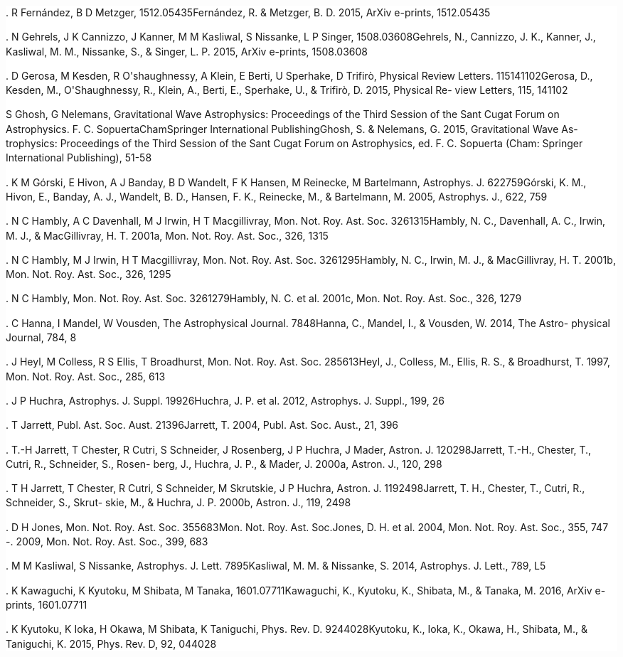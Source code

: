 . R Fernández, B D Metzger, 1512.05435Fernández, R. & Metzger, B. D. 2015, ArXiv e-prints, 1512.05435

. N Gehrels, J K Cannizzo, J Kanner, M M Kasliwal, S Nissanke, L P Singer, 1508.03608Gehrels, N., Cannizzo, J. K., Kanner, J., Kasliwal, M. M., Nissanke, S., & Singer, L. P. 2015, ArXiv e-prints, 1508.03608

. D Gerosa, M Kesden, R O&apos;shaughnessy, A Klein, E Berti, U Sperhake, D Trifirò, Physical Review Letters. 115141102Gerosa, D., Kesden, M., O'Shaughnessy, R., Klein, A., Berti, E., Sperhake, U., & Trifirò, D. 2015, Physical Re- view Letters, 115, 141102

S Ghosh, G Nelemans, Gravitational Wave Astrophysics: Proceedings of the Third Session of the Sant Cugat Forum on Astrophysics. F. C. SopuertaChamSpringer International PublishingGhosh, S. & Nelemans, G. 2015, Gravitational Wave As- trophysics: Proceedings of the Third Session of the Sant Cugat Forum on Astrophysics, ed. F. C. Sopuerta (Cham: Springer International Publishing), 51-58

. K M Górski, E Hivon, A J Banday, B D Wandelt, F K Hansen, M Reinecke, M Bartelmann, Astrophys. J. 622759Górski, K. M., Hivon, E., Banday, A. J., Wandelt, B. D., Hansen, F. K., Reinecke, M., & Bartelmann, M. 2005, Astrophys. J., 622, 759

. N C Hambly, A C Davenhall, M J Irwin, H T Macgillivray, Mon. Not. Roy. Ast. Soc. 3261315Hambly, N. C., Davenhall, A. C., Irwin, M. J., & MacGillivray, H. T. 2001a, Mon. Not. Roy. Ast. Soc., 326, 1315

. N C Hambly, M J Irwin, H T Macgillivray, Mon. Not. Roy. Ast. Soc. 3261295Hambly, N. C., Irwin, M. J., & MacGillivray, H. T. 2001b, Mon. Not. Roy. Ast. Soc., 326, 1295

. N C Hambly, Mon. Not. Roy. Ast. Soc. 3261279Hambly, N. C. et al. 2001c, Mon. Not. Roy. Ast. Soc., 326, 1279

. C Hanna, I Mandel, W Vousden, The Astrophysical Journal. 7848Hanna, C., Mandel, I., & Vousden, W. 2014, The Astro- physical Journal, 784, 8

. J Heyl, M Colless, R S Ellis, T Broadhurst, Mon. Not. Roy. Ast. Soc. 285613Heyl, J., Colless, M., Ellis, R. S., & Broadhurst, T. 1997, Mon. Not. Roy. Ast. Soc., 285, 613

. J P Huchra, Astrophys. J. Suppl. 19926Huchra, J. P. et al. 2012, Astrophys. J. Suppl., 199, 26

. T Jarrett, Publ. Ast. Soc. Aust. 21396Jarrett, T. 2004, Publ. Ast. Soc. Aust., 21, 396

. T.-H Jarrett, T Chester, R Cutri, S Schneider, J Rosenberg, J P Huchra, J Mader, Astron. J. 120298Jarrett, T.-H., Chester, T., Cutri, R., Schneider, S., Rosen- berg, J., Huchra, J. P., & Mader, J. 2000a, Astron. J., 120, 298

. T H Jarrett, T Chester, R Cutri, S Schneider, M Skrutskie, J P Huchra, Astron. J. 1192498Jarrett, T. H., Chester, T., Cutri, R., Schneider, S., Skrut- skie, M., & Huchra, J. P. 2000b, Astron. J., 119, 2498

. D H Jones, Mon. Not. Roy. Ast. Soc. 355683Mon. Not. Roy. Ast. Soc.Jones, D. H. et al. 2004, Mon. Not. Roy. Ast. Soc., 355, 747 -. 2009, Mon. Not. Roy. Ast. Soc., 399, 683

. M M Kasliwal, S Nissanke, Astrophys. J. Lett. 7895Kasliwal, M. M. & Nissanke, S. 2014, Astrophys. J. Lett., 789, L5

. K Kawaguchi, K Kyutoku, M Shibata, M Tanaka, 1601.07711Kawaguchi, K., Kyutoku, K., Shibata, M., & Tanaka, M. 2016, ArXiv e-prints, 1601.07711

. K Kyutoku, K Ioka, H Okawa, M Shibata, K Taniguchi, Phys. Rev. D. 9244028Kyutoku, K., Ioka, K., Okawa, H., Shibata, M., & Taniguchi, K. 2015, Phys. Rev. D, 92, 044028
